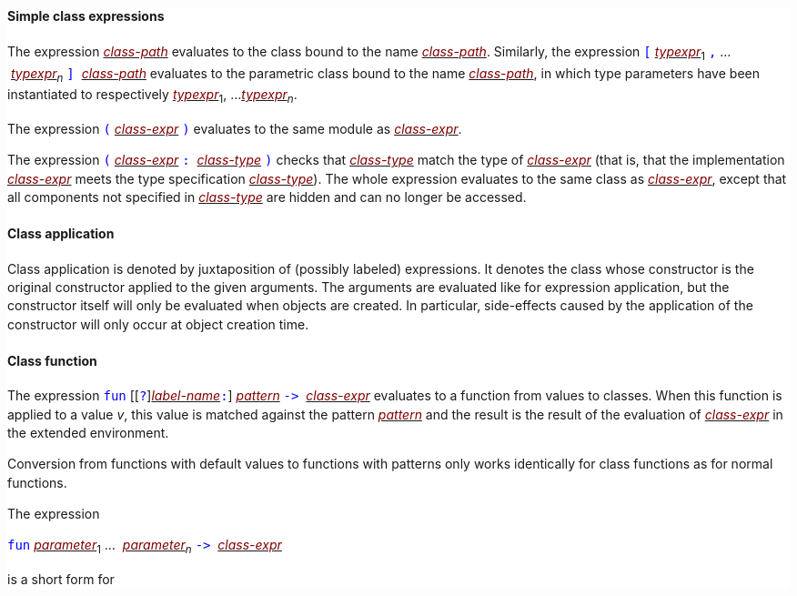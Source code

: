 </tbody></table><h4 class="subsubsection">Simple class expressions</h4><p>The expression <i><a href="manual011.html#class-path" class="syntax"><font color="maroon">class-path</font></a></i> evaluates to the class bound to the name
<i><a href="manual011.html#class-path" class="syntax"><font color="maroon">class-path</font></a></i>. Similarly, the expression
<font color="blue"><tt>[</tt></font> <i><a href="types.html#typexpr" class="syntax"><font color="maroon">typexpr</font></a></i><sub>1</sub> <font color="blue"><tt>,</tt></font> … &nbsp;<i><a href="types.html#typexpr" class="syntax"><font color="maroon">typexpr</font></a><sub>n</sub></i> <font color="blue"><tt>]</tt></font> &nbsp;<i><a href="manual011.html#class-path" class="syntax"><font color="maroon">class-path</font></a></i>
evaluates to the parametric class bound to the name <i><a href="manual011.html#class-path" class="syntax"><font color="maroon">class-path</font></a></i>,
in which type parameters have been instantiated to respectively
<i><a href="types.html#typexpr" class="syntax"><font color="maroon">typexpr</font></a></i><sub>1</sub>, …<i><a href="types.html#typexpr" class="syntax"><font color="maroon">typexpr</font></a><sub>n</sub></i>.</p><p>The expression <font color="blue"><tt>(</tt></font> <i><a href="#class-expr" class="syntax"><font color="maroon">class-expr</font></a></i> <font color="blue"><tt>)</tt></font> evaluates to the same module as
<i><a href="#class-expr" class="syntax"><font color="maroon">class-expr</font></a></i>.</p><p>The expression <font color="blue"><tt>(</tt></font> <i><a href="#class-expr" class="syntax"><font color="maroon">class-expr</font></a></i> <font color="blue"><tt>:</tt></font> &nbsp;<i><a href="#class-type" class="syntax"><font color="maroon">class-type</font></a></i> <font color="blue"><tt>)</tt></font> checks that
<i><a href="#class-type" class="syntax"><font color="maroon">class-type</font></a></i> match the type of <i><a href="#class-expr" class="syntax"><font color="maroon">class-expr</font></a></i> (that is, that the
implementation <i><a href="#class-expr" class="syntax"><font color="maroon">class-expr</font></a></i> meets the type specification
<i><a href="#class-type" class="syntax"><font color="maroon">class-type</font></a></i>). The whole expression evaluates to the same class as
<i><a href="#class-expr" class="syntax"><font color="maroon">class-expr</font></a></i>, except that all components not specified in
<i><a href="#class-type" class="syntax"><font color="maroon">class-type</font></a></i> are hidden and can no longer be accessed.</p><h4 class="subsubsection">Class application</h4><p>Class application is denoted by juxtaposition of (possibly labeled)
expressions. It denotes the class whose constructor is the original
constructor applied to the given arguments. The arguments are
evaluated like for expression application, but the constructor itself will
only be evaluated when objects are created. In particular, side-effects
caused by the application of the constructor will only occur at object
creation time.</p><h4 class="subsubsection">Class function</h4><p>The expression <font color="blue"><tt>fun</tt></font> [[<font color="blue"><tt>?</tt></font>]<i><a href="lex.html#label-name" class="syntax"><font color="maroon">label-name</font></a></i><font color="blue"><tt>:</tt></font>]&nbsp;<i><a href="patterns.html#pattern" class="syntax"><font color="maroon">pattern</font></a></i> <font color="blue"><tt>-&gt;</tt></font> &nbsp;<i><a href="#class-expr" class="syntax"><font color="maroon">class-expr</font></a></i> evaluates
to a function from values to classes.
When this function is applied to a value <i>v</i>, this value is
matched against the pattern <i><a href="patterns.html#pattern" class="syntax"><font color="maroon">pattern</font></a></i> and the result is the result of
the evaluation of <i><a href="#class-expr" class="syntax"><font color="maroon">class-expr</font></a></i> in the extended environment.</p><p>Conversion from functions with default values to functions with
patterns only works identically for class functions as for normal
functions.</p><p>The expression
</p><div class="center">
<font color="blue"><tt>fun</tt></font> <i><a href="expr.html#parameter" class="syntax"><font color="maroon">parameter</font></a></i><sub>1</sub> … &nbsp;<i><a href="expr.html#parameter" class="syntax"><font color="maroon">parameter</font></a><sub>n</sub></i> <font color="blue"><tt>-&gt;</tt></font> &nbsp;<i><a href="#class-expr" class="syntax"><font color="maroon">class-expr</font></a></i>
</div><p>
is a short form for
</p><div class="center">